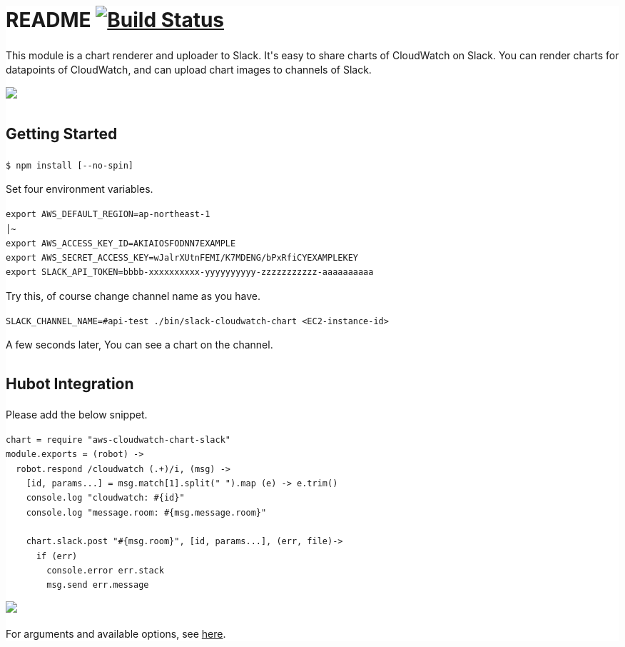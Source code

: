 # README  [![Build Status](https://circleci.com/gh/tmtk75/aws-cloudwatch-chart-slack.png)](https://circleci.com/gh/tmtk75/aws-cloudwatch-chart-slack)
This module is a chart renderer and uploader to Slack.
It's easy to share charts of CloudWatch on Slack.
You can render charts for datapoints of CloudWatch, and can upload chart images to channels of Slack.

<img width="70.7%" src="https://59c5872c.jp.kiiapps.com/api/x/s.51e97aa00022-e3da-5e11-3a8c-0a01367a"></img>

## Getting Started
```
$ npm install [--no-spin]
```

Set four environment variables.
```
export AWS_DEFAULT_REGION=ap-northeast-1                                                                                    │~
export AWS_ACCESS_KEY_ID=AKIAIOSFODNN7EXAMPLE
export AWS_SECRET_ACCESS_KEY=wJalrXUtnFEMI/K7MDENG/bPxRfiCYEXAMPLEKEY
export SLACK_API_TOKEN=bbbb-xxxxxxxxxx-yyyyyyyyyy-zzzzzzzzzzz-aaaaaaaaaa
```

Try this, of course change channel name as you have. 
```
SLACK_CHANNEL_NAME=#api-test ./bin/slack-cloudwatch-chart <EC2-instance-id>
```

A few seconds later, You can see a chart on the channel.


## Hubot Integration
Please add the below snippet.
```coffee-script
chart = require "aws-cloudwatch-chart-slack"
module.exports = (robot) ->
  robot.respond /cloudwatch (.+)/i, (msg) ->
    [id, params...] = msg.match[1].split(" ").map (e) -> e.trim()
    console.log "cloudwatch: #{id}"
    console.log "message.room: #{msg.message.room}"

    chart.slack.post "#{msg.room}", [id, params...], (err, file)->
      if (err)
        console.error err.stack
        msg.send err.message
```
<img width="70.7%" src="https://59c5872c.jp.kiiapps.com/api/x/s.51e97aa00022-e3da-5e11-2acc-0fa6c227"></img>

For arguments and available options, see [here](https://github.com/tmtk76/aws-cloudwatch-chart-slack/blob/master/bin/slack-cloudwatch-chart#L1://github.com/tmtk75/aws-cloudwatch-chart-slack/blob/master/bin/slack-cloudwatch-chart#L5).
